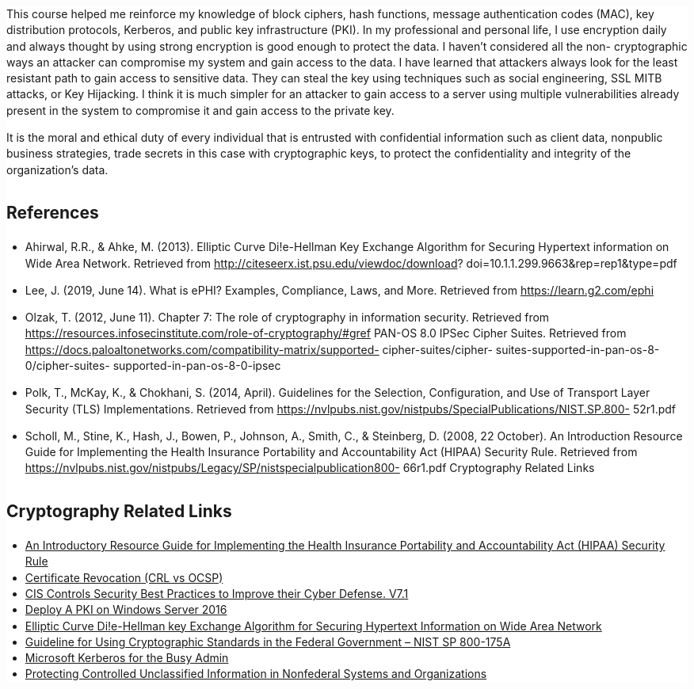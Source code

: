 This course helped me reinforce my knowledge of block ciphers, hash functions, message authentication codes (MAC), key distribution protocols, Kerberos, and public key infrastructure (PKI). In my professional and personal life, I use encryption daily and always thought by using strong encryption is good enough to protect the data. I haven’t considered all the non- cryptographic ways an attacker can compromise my system and gain access to the data. I have learned that attackers always look for the least resistant path to gain access to sensitive data. They can steal the key using techniques such as social engineering, SSL MITB attacks, or Key Hijacking. I think it is much simpler for an attacker to gain access to a server using multiple vulnerabilities already present in the system to compromise it and gain access to the private key.

It is the moral and ethical duty of every individual that is entrusted with confidential information such as client data, nonpublic business strategies, trade secrets in this case with cryptographic keys, to protect the confidentiality and integrity of the organization’s data.

## References

- Ahirwal, R.R., & Ahke, M. (2013). Elliptic Curve Di!e-Hellman Key Exchange Algorithm for Securing Hypertext information on Wide Area Network. Retrieved from http://citeseerx.ist.psu.edu/viewdoc/download? doi=10.1.1.299.9663&rep=rep1&type=pdf

- Lee, J. (2019, June 14). What is ePHI? Examples, Compliance, Laws, and More. Retrieved from https://learn.g2.com/ephi

- Olzak, T. (2012, June 11). Chapter 7: The role of cryptography in information security. Retrieved from https://resources.infosecinstitute.com/role-of-cryptography/#gref PAN-OS 8.0 IPSec Cipher Suites. Retrieved from https://docs.paloaltonetworks.com/compatibility-matrix/supported- cipher-suites/cipher- suites-supported-in-pan-os-8-0/cipher-suites- supported-in-pan-os-8-0-ipsec

- Polk, T., McKay, K., & Chokhani, S. (2014, April). Guidelines for the Selection, Configuration, and Use of Transport Layer Security (TLS) Implementations. Retrieved from https://nvlpubs.nist.gov/nistpubs/SpecialPublications/NIST.SP.800- 52r1.pdf

- Scholl, M., Stine, K., Hash, J., Bowen, P., Johnson, A., Smith, C., & Steinberg, D. (2008, 22 October). An Introduction Resource Guide for Implementing the Health Insurance Portability and Accountability Act (HIPAA) Security Rule. Retrieved from https://nvlpubs.nist.gov/nistpubs/Legacy/SP/nistspecialpublication800- 66r1.pdf
Cryptography Related Links

## Cryptography Related Links

- [An Introductory Resource Guide for Implementing the Health Insurance Portability and Accountability Act (HIPAA) Security Rule](https://nvlpubs.nist.gov/nistpubs/Legacy/SP/nistspecialpublication800-66r1.pdf)
- [Certificate Revocation (CRL vs OCSP)](https://nvlpubs.nist.gov/nistpubs/Legacy/SP/nistspecialpublication800-66r1.pdf)
- [CIS Controls Security Best Practices to Improve their Cyber Defense. V7.1](https://learn.cisecurity.org/cis-controls-download)
- [Deploy A PKI on Windows Server 2016](https://timothygruber.com/pki/deploy-a-pki-on-windows-server-2016-part-4/)
- [Elliptic Curve Di!e-Hellman key Exchange Algorithm for Securing Hypertext Information on Wide Area Network](https://www.cysecops.com/wp-admin/post.php?post=397&action=edit)
- [Guideline for Using Cryptographic Standards in the Federal Government – NIST SP 800-175A](https://nvlpubs.nist.gov/nistpubs/SpecialPublications/NIST.SP.800-175A.pdf)
- [Microsoft Kerberos for the Busy Admin](https://docs.microsoft.com/en-us/archive/blogs/askds/kerberos-for-the-busy-admin)
- [Protecting Controlled Unclassified Information in Nonfederal Systems and Organizations](https://nvlpubs.nist.gov/nistpubs/SpecialPublications/NIST.SP.800-171r2.pdf)